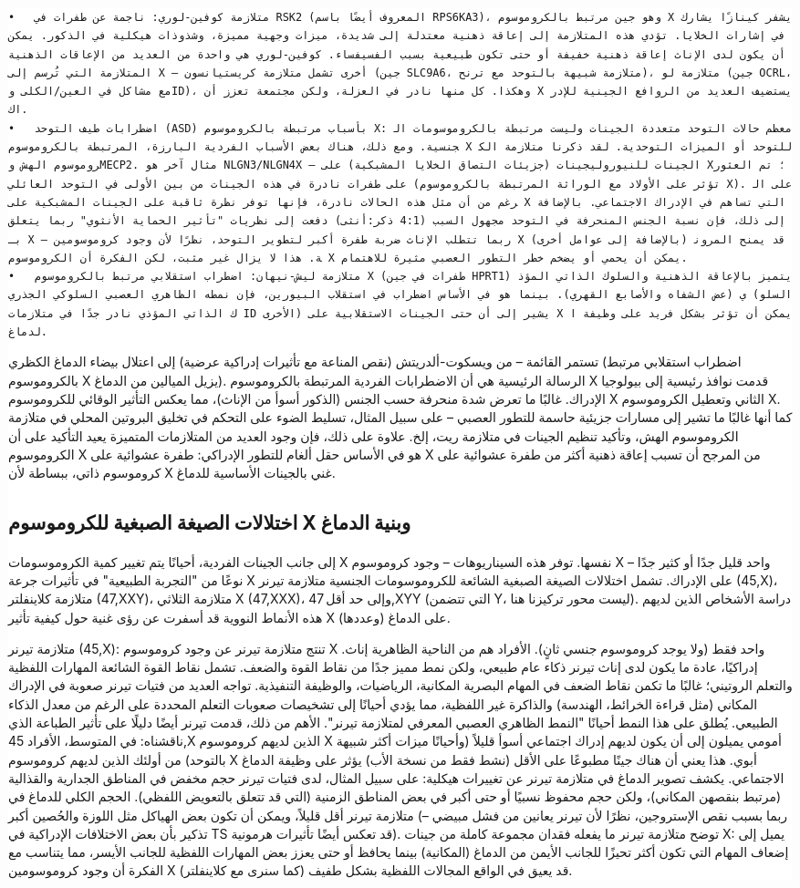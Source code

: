 	•	متلازمة كوفين-لوري: ناجمة عن طفرات في RSK2 (المعروف أيضًا باسم RPS6KA3)، وهو جين مرتبط بالكروموسوم X يشفر كينازًا يشارك في إشارات الخلايا. تؤدي هذه المتلازمة إلى إعاقة ذهنية معتدلة إلى شديدة، ميزات وجهية مميزة، وشذوذات هيكلية في الذكور. يمكن أن يكون لدى الإناث إعاقة ذهنية خفيفة أو حتى تكون طبيعية بسبب الفسيفساء. كوفين-لوري هي واحدة من العديد من الإعاقات الذهنية المتلازمة التي تُرسم إلى X – أخرى تشمل متلازمة كريستيانسون (جين SLC9A6، متلازمة شبيهة بالتوحد مع ترنح)، متلازمة لو (جين OCRL، مع مشاكل في العين/الكلى وID)، وهكذا. كل منها نادر في العزلة، ولكن مجتمعة تعزز أن X يستضيف العديد من الروافع الجينية للإدراك.
	•	اضطرابات طيف التوحد (ASD) بأسباب مرتبطة بالكروموسوم X: معظم حالات التوحد متعددة الجينات وليست مرتبطة بالكروموسومات الجنسية. ومع ذلك، هناك بعض الأسباب الفردية البارزة، المرتبطة بالكروموسوم X للتوحد أو الميزات التوحدية. لقد ذكرنا متلازمة الكروموسوم الهش وMECP2. مثال آخر هو NLGN3/NLGN4X – الجينات للنيوروليجينات (جزيئات التصاق الخلايا المشبكية) على X؛ تم العثور على طفرات نادرة في هذه الجينات من بين الأولى في التوحد العائلي (تؤثر على الأولاد مع الوراثة المرتبطة بالكروموسوم X). على الرغم من أن مثل هذه الحالات نادرة، فإنها توفر نظرة ثاقبة على الجينات المشبكية على X التي تساهم في الإدراك الاجتماعي. بالإضافة إلى ذلك، فإن نسبة الجنس المنحرفة في التوحد مجهول السبب (4:1 ذكر:أنثى) دفعت إلى نظريات "تأثير الحماية الأنثوي" ربما يتعلق بـ X – ربما تتطلب الإناث ضربة طفرة أكبر لتطوير التوحد، نظرًا لأن وجود كروموسومين X (بالإضافة إلى عوامل أخرى) قد يمنح المرونة. هذا لا يزال غير مثبت، لكن الفكرة أن الكروموسوم X يمكن أن يحمي أو يضخم خطر التطور العصبي مثيرة للاهتمام.
	•	متلازمة ليش-نيهان: اضطراب استقلابي مرتبط بالكروموسوم X (طفرات في جين HPRT1) يتميز بالإعاقة الذهنية والسلوك الذاتي المؤذي (عض الشفاه والأصابع القهري). بينما هو في الأساس اضطراب في استقلاب البيورين، فإن نمطه الظاهري العصبي السلوكي الجذري (السلوك الذاتي المؤذي نادر جدًا في متلازمات ID الأخرى) يشير إلى أن حتى الجينات الاستقلابية على X يمكن أن تؤثر بشكل فريد على وظيفة الدماغ.

تستمر القائمة – من ويسكوت-ألدريتش (نقص المناعة مع تأثيرات إدراكية عرضية) إلى اعتلال بيضاء الدماغ الكظري (اضطراب استقلابي مرتبط بالكروموسوم X يزيل الميالين من الدماغ). الرسالة الرئيسية هي أن الاضطرابات الفردية المرتبطة بالكروموسوم X قدمت نوافذ رئيسية إلى بيولوجيا الإدراك. غالبًا ما تعرض شدة منحرفة حسب الجنس (الذكور أسوأ من الإناث)، مما يعكس التأثير الوقائي للكروموسوم X الثاني وتعطيل الكروموسوم X. كما أنها غالبًا ما تشير إلى مسارات جزيئية حاسمة للتطور العصبي – على سبيل المثال، تسليط الضوء على التحكم في تخليق البروتين المحلي في متلازمة الكروموسوم الهش، وتأكيد تنظيم الجينات في متلازمة ريت، إلخ. علاوة على ذلك، فإن وجود العديد من المتلازمات المتميزة يعيد التأكيد على أن الكروموسوم X هو في الأساس حقل ألغام للتطور الإدراكي: طفرة عشوائية على X من المرجح أن تسبب إعاقة ذهنية أكثر من طفرة عشوائية على كروموسوم ذاتي، ببساطة لأن X غني بالجينات الأساسية للدماغ.

## اختلالات الصيغة الصبغية للكروموسوم X وبنية الدماغ

إلى جانب الجينات الفردية، أحيانًا يتم تغيير كمية الكروموسومات X نفسها. توفر هذه السيناريوهات – وجود كروموسوم X واحد قليل جدًا أو كثير جدًا – نوعًا من "التجربة الطبيعية" في تأثيرات جرعة X على الإدراك. تشمل اختلالات الصيغة الصبغية الشائعة للكروموسومات الجنسية متلازمة تيرنر (45,X)، متلازمة كلاينفلتر (47,XXY)، متلازمة الثلاثي X (47,XXX)، وإلى حد أقل 47,XYY (التي تتضمن Y، ليست محور تركيزنا هنا). دراسة الأشخاص الذين لديهم هذه الأنماط النووية قد أسفرت عن رؤى غنية حول كيفية تأثير X (وعددها) على الدماغ.

متلازمة تيرنر (45,X): تنتج متلازمة تيرنر عن وجود كروموسوم X واحد فقط (ولا يوجد كروموسوم جنسي ثانٍ). الأفراد هم من الناحية الظاهرية إناث. إدراكيًا، عادة ما يكون لدى إناث تيرنر ذكاء عام طبيعي، ولكن نمط مميز جدًا من نقاط القوة والضعف. تشمل نقاط القوة الشائعة المهارات اللفظية والتعلم الروتيني؛ غالبًا ما تكمن نقاط الضعف في المهام البصرية المكانية، الرياضيات، والوظيفة التنفيذية. تواجه العديد من فتيات تيرنر صعوبة في الإدراك المكاني (مثل قراءة الخرائط، الهندسة) والذاكرة غير اللفظية، مما يؤدي أحيانًا إلى تشخيصات صعوبات التعلم المحددة على الرغم من معدل الذكاء الطبيعي. يُطلق على هذا النمط أحيانًا "النمط الظاهري العصبي المعرفي لمتلازمة تيرنر". الأهم من ذلك، قدمت تيرنر أيضًا دليلًا على تأثير الطباعة الذي ناقشناه: في المتوسط، الأفراد 45,X الذين لديهم كروموسوم X أمومي يميلون إلى أن يكون لديهم إدراك اجتماعي أسوأ قليلاً (وأحيانًا ميزات أكثر شبيهة بالتوحد) من أولئك الذين لديهم كروموسوم X أبوي. هذا يعني أن هناك جينًا مطبوعًا على الأقل (نشط فقط من نسخة الأب) يؤثر على وظيفة الدماغ الاجتماعي. يكشف تصوير الدماغ في متلازمة تيرنر عن تغييرات هيكلية: على سبيل المثال، لدى فتيات تيرنر حجم مخفض في المناطق الجدارية والقذالية (مرتبط بنقصهن المكاني)، ولكن حجم محفوظ نسبيًا أو حتى أكبر في بعض المناطق الزمنية (التي قد تتعلق بالتعويض اللفظي). الحجم الكلي للدماغ في متلازمة تيرنر أقل قليلاً، ويمكن أن تكون بعض الهياكل مثل اللوزة والحُصين أكبر (ربما بسبب نقص الإستروجين، نظرًا لأن تيرنر يعانين من فشل مبيضي – تذكير بأن بعض الاختلافات الإدراكية في TS قد تعكس أيضًا تأثيرات هرمونية). توضح متلازمة تيرنر ما يفعله فقدان مجموعة كاملة من جينات X: يميل إلى إضعاف المهام التي تكون أكثر تحيزًا للجانب الأيمن من الدماغ (المكانية) بينما يحافظ أو حتى يعزز بعض المهارات اللفظية للجانب الأيسر، مما يتناسب مع الفكرة أن وجود كروموسومين X قد يعيق في الواقع المجالات اللفظية بشكل طفيف (كما سنرى مع كلاينفلتر).
